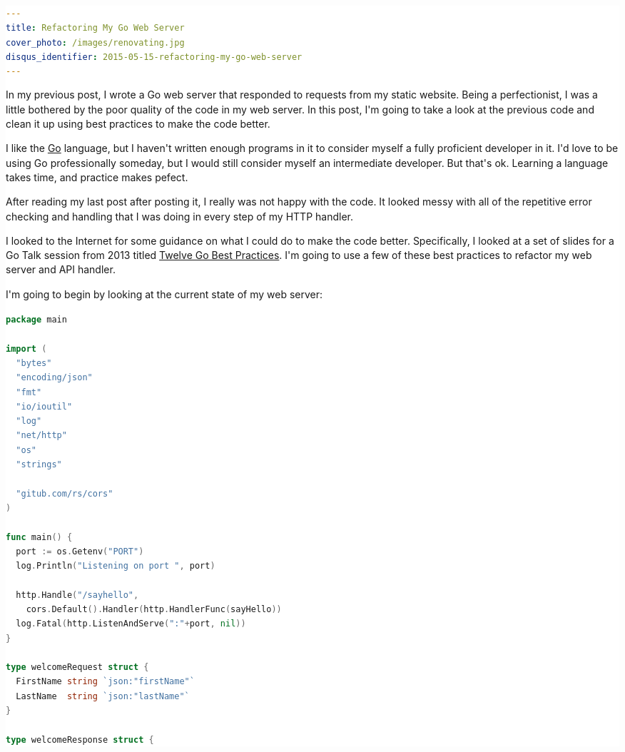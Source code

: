 ```yaml
---
title: Refactoring My Go Web Server
cover_photo: /images/renovating.jpg
disqus_identifier: 2015-05-15-refactoring-my-go-web-server
---
```

In my previous post, I wrote a Go web server
that responded to requests from my static website. Being a
perfectionist, I was a little bothered by the poor quality of the code
in my web server. In this post, I'm going to take a look at the
previous code and clean it up using best practices to make the code
better.



I like the [Go](https://golang.org) language, but I haven't written
enough programs in it to consider myself a fully proficient developer
in it. I'd love to be using Go professionally someday, but I would
still consider myself an intermediate developer. But that's ok.
Learning a language takes time, and practice makes pefect.

After reading my last post after posting it, I really was not happy
with the code. It looked messy with all of the repetitive error
checking and handling that I was doing in every step of my HTTP
handler.

I looked to the Internet for some guidance on what I could do to make
the code better. Specifically, I looked at a set of slides for a Go
Talk session from 2013 titled [Twelve Go Best Practices](https://talks.golang.org/2013/bestpractices.slide#1).
I'm going to use a few of these best practices to refactor my web
server and API handler.

I'm going to begin by looking at the current state of my web server:

```go
package main

import (
  "bytes"
  "encoding/json"
  "fmt"
  "io/ioutil"
  "log"
  "net/http"
  "os"
  "strings"

  "gitub.com/rs/cors"  
)

func main() {
  port := os.Getenv("PORT")
  log.Println("Listening on port ", port)

  http.Handle("/sayhello",
    cors.Default().Handler(http.HandlerFunc(sayHello))
  log.Fatal(http.ListenAndServe(":"+port, nil))
}

type welcomeRequest struct {
  FirstName string `json:"firstName"`
  LastName  string `json:"lastName"`
}

type welcomeResponse struct {
```